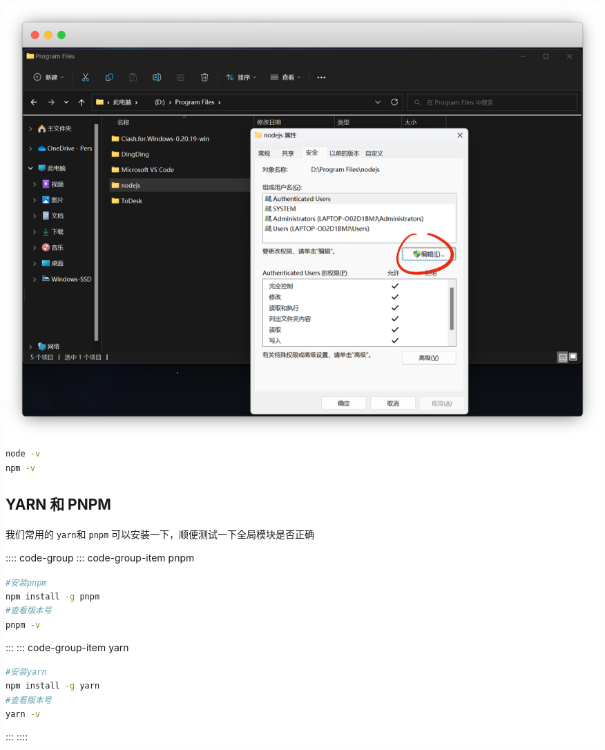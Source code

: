 ![](./nodejs-19.png)

```sh
node -v
npm -v
```


## YARN 和 PNPM

我们常用的 `yarn`和 `pnpm` 可以安装一下，顺便测试一下全局模块是否正确

:::: code-group
::: code-group-item pnpm
```sh
#安装pnpm
npm install -g pnpm
#查看版本号
pnpm -v
```
:::
::: code-group-item yarn
```sh
#安装yarn
npm install -g yarn
#查看版本号
yarn -v
```
:::
::::
